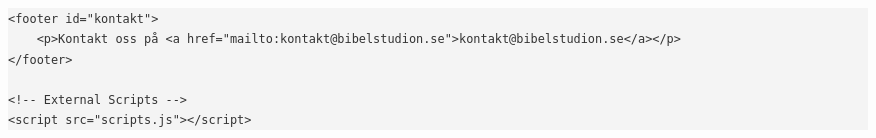    <footer id="kontakt">
        <p>Kontakt oss på <a href="mailto:kontakt@bibelstudion.se">kontakt@bibelstudion.se</a></p>
    </footer>

    <!-- External Scripts -->
    <script src="scripts.js"></script>
</body>
</html>

<!DOCTYPE html>
<html lang="sv">
<head>
    <meta charset="UTF-8">
    <meta name="viewport" content="width=device-width, initial-scale=1.0">
    <title>Studion - Bibliska Nyheter</title>
    <style>
        body {
            font-family: Arial, sans-serif;
            background-color: #f4f4f4;
            color: #333;
            margin: 0;
            padding: 0;
        }
        header {
            background-color: green;
            color: white;
            text-align: center;
            padding: 15px;
        }
        .container {
            max-width: 1200px;
            margin: 0 auto;
            padding: 20px;
        }
        .news-item {
            background-color: white;
            margin-bottom: 20px;
            padding: 15px;
            border-radius: 8px;
            box-shadow: 0 2px 5px rgba(0, 0, 0, 0.1);
        }
        .news-item h2 {
            color: green;
        }
        .news-item p {
            font-size: 1.1em;
        }
        .advertisement {
            text-align: center;
            margin: 20px 0;
        }
        footer {
            background-color: green;
            color: white;
            text-align: center;
            padding: 10px;
            position: fixed;
            width: 100%;
            bottom: 0;
        }
    </style>
</head>
<body>
